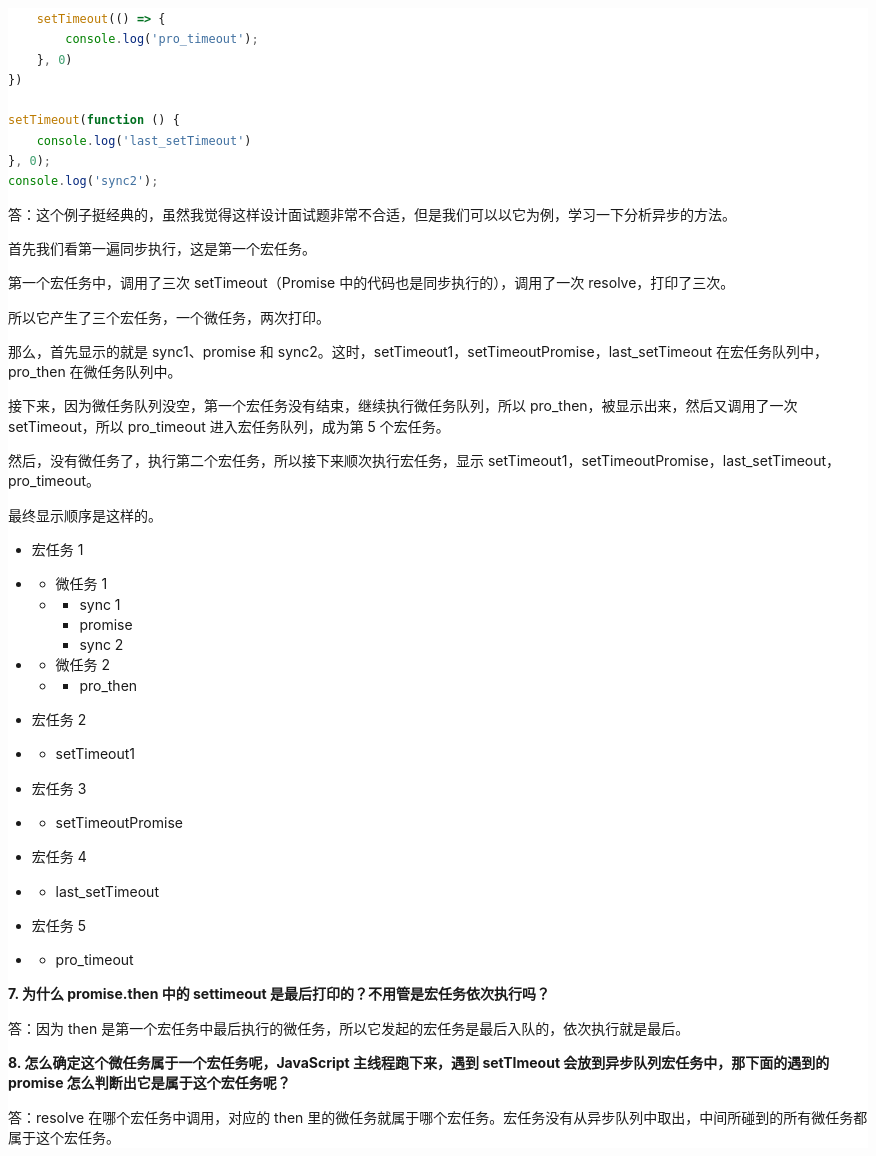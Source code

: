 ```javascript
    setTimeout(() => {
        console.log('pro_timeout');
    }, 0)
})

setTimeout(function () {
    console.log('last_setTimeout')
}, 0);
console.log('sync2');
```

答：这个例子挺经典的，虽然我觉得这样设计面试题非常不合适，但是我们可以以它为例，学习一下分析异步的方法。

首先我们看第一遍同步执行，这是第一个宏任务。

第一个宏任务中，调用了三次 setTimeout（Promise 中的代码也是同步执行的），调用了一次 resolve，打印了三次。

所以它产生了三个宏任务，一个微任务，两次打印。

那么，首先显示的就是 sync1、promise 和 sync2。这时，setTimeout1，setTimeoutPromise，last_setTimeout 在宏任务队列中，pro_then 在微任务队列中。

接下来，因为微任务队列没空，第一个宏任务没有结束，继续执行微任务队列，所以 pro_then，被显示出来，然后又调用了一次 setTimeout，所以 pro_timeout 进入宏任务队列，成为第 5 个宏任务。

然后，没有微任务了，执行第二个宏任务，所以接下来顺次执行宏任务，显示 setTimeout1，setTimeoutPromise，last_setTimeout，pro_timeout。

最终显示顺序是这样的。

* 宏任务 1
* + 微任务 1
  + + sync 1
    + promise
    + sync 2

* + 微任务 2
  + + pro_then

* 宏任务 2
* + setTimeout1

* 宏任务 3
* + setTimeoutPromise

* 宏任务 4
* + last_setTimeout

* 宏任务 5
* + pro_timeout

**7. 为什么 promise.then 中的 settimeout 是最后打印的？不用管是宏任务依次执行吗？**

答：因为 then 是第一个宏任务中最后执行的微任务，所以它发起的宏任务是最后入队的，依次执行就是最后。

**8. 怎么确定这个微任务属于一个宏任务呢，JavaScript 主线程跑下来，遇到 setTImeout 会放到异步队列宏任务中，那下面的遇到的 promise 怎么判断出它是属于这个宏任务呢？**

答：resolve 在哪个宏任务中调用，对应的 then 里的微任务就属于哪个宏任务。宏任务没有从异步队列中取出，中间所碰到的所有微任务都属于这个宏任务。
